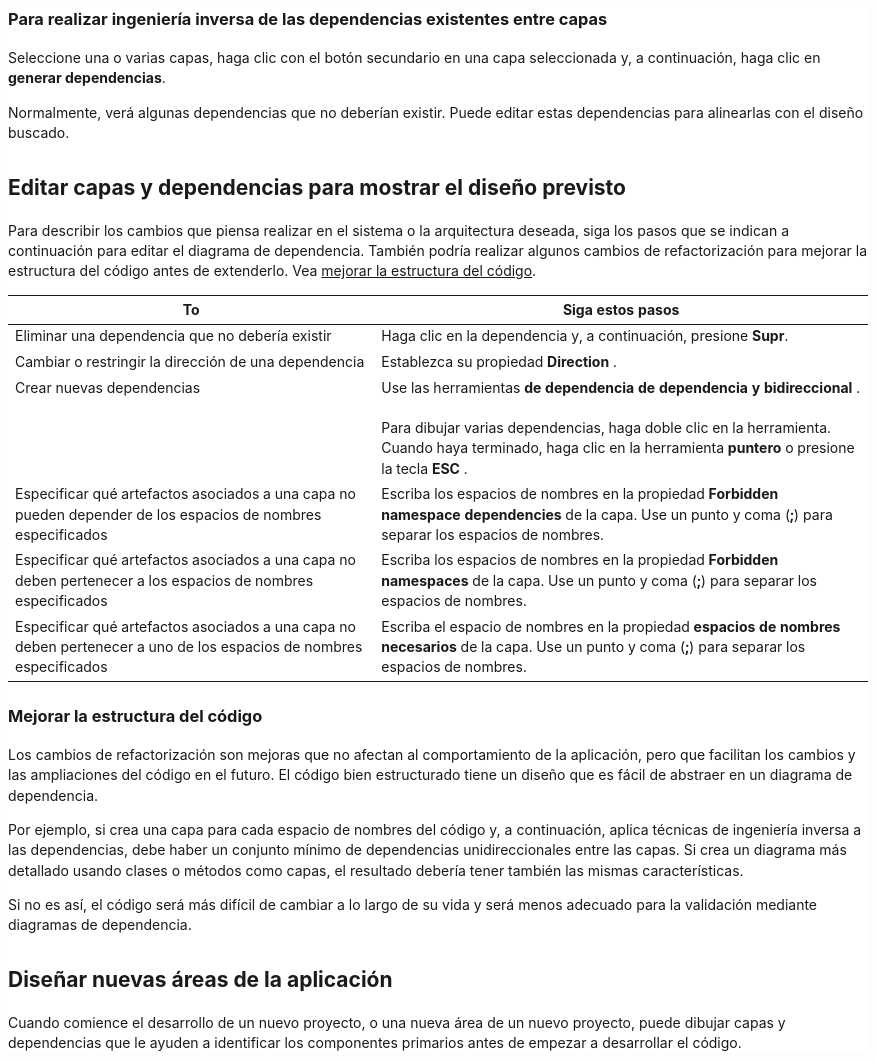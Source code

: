### <a name="to-reverse-engineer-existing-dependencies-between-layers"></a>Para realizar ingeniería inversa de las dependencias existentes entre capas

Seleccione una o varias capas, haga clic con el botón secundario en una capa seleccionada y, a continuación, haga clic en **generar dependencias**.

Normalmente, verá algunas dependencias que no deberían existir. Puede editar estas dependencias para alinearlas con el diseño buscado.

## <a name="edit-layers-and-dependencies-to-show-the-intended-design"></a><a name="EditArchitecture"></a> Editar capas y dependencias para mostrar el diseño previsto

Para describir los cambios que piensa realizar en el sistema o la arquitectura deseada, siga los pasos que se indican a continuación para editar el diagrama de dependencia. También podría realizar algunos cambios de refactorización para mejorar la estructura del código antes de extenderlo. Vea [mejorar la estructura del código](#Improving).

|**To**|**Siga estos pasos**|
|-|-|
|Eliminar una dependencia que no debería existir|Haga clic en la dependencia y, a continuación, presione **Supr**.|
|Cambiar o restringir la dirección de una dependencia|Establezca su propiedad **Direction** .|
|Crear nuevas dependencias|Use las herramientas **de dependencia de dependencia y** **bidireccional** .<br /><br /> Para dibujar varias dependencias, haga doble clic en la herramienta. Cuando haya terminado, haga clic en la herramienta **puntero** o presione la tecla **ESC** .|
|Especificar qué artefactos asociados a una capa no pueden depender de los espacios de nombres especificados|Escriba los espacios de nombres en la propiedad **Forbidden namespace dependencies** de la capa. Use un punto y coma (**;**) para separar los espacios de nombres.|
|Especificar qué artefactos asociados a una capa no deben pertenecer a los espacios de nombres especificados|Escriba los espacios de nombres en la propiedad **Forbidden namespaces** de la capa. Use un punto y coma (**;**) para separar los espacios de nombres.|
|Especificar qué artefactos asociados a una capa no deben pertenecer a uno de los espacios de nombres especificados|Escriba el espacio de nombres en la propiedad **espacios de nombres necesarios** de la capa. Use un punto y coma (**;**) para separar los espacios de nombres.|

### <a name="improving-the-structure-of-the-code"></a><a name="Improving"></a> Mejorar la estructura del código

Los cambios de refactorización son mejoras que no afectan al comportamiento de la aplicación, pero que facilitan los cambios y las ampliaciones del código en el futuro. El código bien estructurado tiene un diseño que es fácil de abstraer en un diagrama de dependencia.

Por ejemplo, si crea una capa para cada espacio de nombres del código y, a continuación, aplica técnicas de ingeniería inversa a las dependencias, debe haber un conjunto mínimo de dependencias unidireccionales entre las capas. Si crea un diagrama más detallado usando clases o métodos como capas, el resultado debería tener también las mismas características.

Si no es así, el código será más difícil de cambiar a lo largo de su vida y será menos adecuado para la validación mediante diagramas de dependencia.

## <a name="design-new-areas-of-your-application"></a><a name="NewAreas"></a> Diseñar nuevas áreas de la aplicación

Cuando comience el desarrollo de un nuevo proyecto, o una nueva área de un nuevo proyecto, puede dibujar capas y dependencias que le ayuden a identificar los componentes primarios antes de empezar a desarrollar el código.
